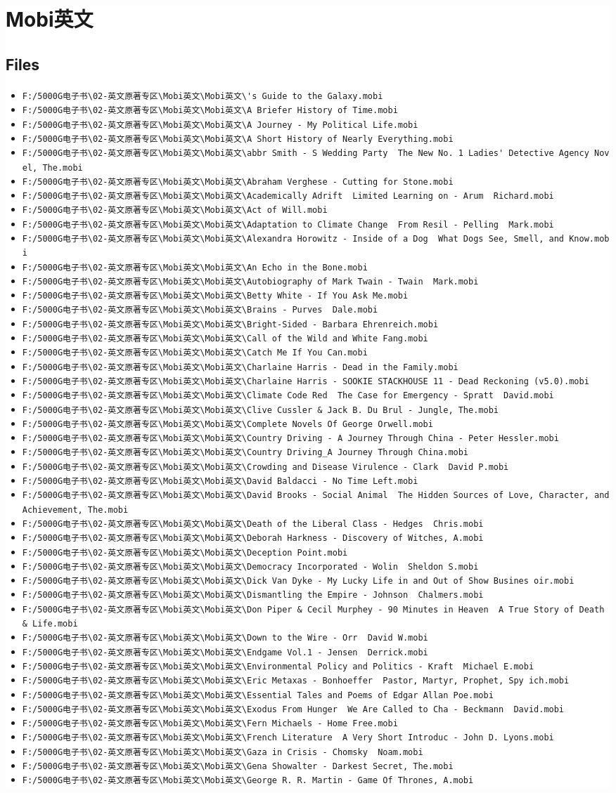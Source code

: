 # Mobi英文

## Files

- `F:/5000G电子书\02-英文原著专区\Mobi英文\Mobi英文\'s Guide to the Galaxy.mobi`
- `F:/5000G电子书\02-英文原著专区\Mobi英文\Mobi英文\A Briefer History of Time.mobi`
- `F:/5000G电子书\02-英文原著专区\Mobi英文\Mobi英文\A Journey - My Political Life.mobi`
- `F:/5000G电子书\02-英文原著专区\Mobi英文\Mobi英文\A Short History of Nearly Everything.mobi`
- `F:/5000G电子书\02-英文原著专区\Mobi英文\Mobi英文\abbr Smith - S Wedding Party  The New No. 1 Ladies' Detective Agency Novel, The.mobi`
- `F:/5000G电子书\02-英文原著专区\Mobi英文\Mobi英文\Abraham Verghese - Cutting for Stone.mobi`
- `F:/5000G电子书\02-英文原著专区\Mobi英文\Mobi英文\Academically Adrift  Limited Learning on - Arum  Richard.mobi`
- `F:/5000G电子书\02-英文原著专区\Mobi英文\Mobi英文\Act of Will.mobi`
- `F:/5000G电子书\02-英文原著专区\Mobi英文\Mobi英文\Adaptation to Climate Change  From Resil - Pelling  Mark.mobi`
- `F:/5000G电子书\02-英文原著专区\Mobi英文\Mobi英文\Alexandra Horowitz - Inside of a Dog  What Dogs See, Smell, and Know.mobi`
- `F:/5000G电子书\02-英文原著专区\Mobi英文\Mobi英文\An Echo in the Bone.mobi`
- `F:/5000G电子书\02-英文原著专区\Mobi英文\Mobi英文\Autobiography of Mark Twain - Twain  Mark.mobi`
- `F:/5000G电子书\02-英文原著专区\Mobi英文\Mobi英文\Betty White - If You Ask Me.mobi`
- `F:/5000G电子书\02-英文原著专区\Mobi英文\Mobi英文\Brains - Purves  Dale.mobi`
- `F:/5000G电子书\02-英文原著专区\Mobi英文\Mobi英文\Bright-Sided - Barbara Ehrenreich.mobi`
- `F:/5000G电子书\02-英文原著专区\Mobi英文\Mobi英文\Call of the Wild and White Fang.mobi`
- `F:/5000G电子书\02-英文原著专区\Mobi英文\Mobi英文\Catch Me If You Can.mobi`
- `F:/5000G电子书\02-英文原著专区\Mobi英文\Mobi英文\Charlaine Harris - Dead in the Family.mobi`
- `F:/5000G电子书\02-英文原著专区\Mobi英文\Mobi英文\Charlaine Harris - SOOKIE STACKHOUSE 11 - Dead Reckoning (v5.0).mobi`
- `F:/5000G电子书\02-英文原著专区\Mobi英文\Mobi英文\Climate Code Red  The Case for Emergency - Spratt  David.mobi`
- `F:/5000G电子书\02-英文原著专区\Mobi英文\Mobi英文\Clive Cussler & Jack B. Du Brul - Jungle, The.mobi`
- `F:/5000G电子书\02-英文原著专区\Mobi英文\Mobi英文\Complete Novels Of George Orwell.mobi`
- `F:/5000G电子书\02-英文原著专区\Mobi英文\Mobi英文\Country Driving - A Journey Through China - Peter Hessler.mobi`
- `F:/5000G电子书\02-英文原著专区\Mobi英文\Mobi英文\Country Driving_A Journey Through China.mobi`
- `F:/5000G电子书\02-英文原著专区\Mobi英文\Mobi英文\Crowding and Disease Virulence - Clark  David P.mobi`
- `F:/5000G电子书\02-英文原著专区\Mobi英文\Mobi英文\David Baldacci - No Time Left.mobi`
- `F:/5000G电子书\02-英文原著专区\Mobi英文\Mobi英文\David Brooks - Social Animal  The Hidden Sources of Love, Character, and Achievement, The.mobi`
- `F:/5000G电子书\02-英文原著专区\Mobi英文\Mobi英文\Death of the Liberal Class - Hedges  Chris.mobi`
- `F:/5000G电子书\02-英文原著专区\Mobi英文\Mobi英文\Deborah Harkness - Discovery of Witches, A.mobi`
- `F:/5000G电子书\02-英文原著专区\Mobi英文\Mobi英文\Deception Point.mobi`
- `F:/5000G电子书\02-英文原著专区\Mobi英文\Mobi英文\Democracy Incorporated - Wolin  Sheldon S.mobi`
- `F:/5000G电子书\02-英文原著专区\Mobi英文\Mobi英文\Dick Van Dyke - My Lucky Life in and Out of Show Busines oir.mobi`
- `F:/5000G电子书\02-英文原著专区\Mobi英文\Mobi英文\Dismantling the Empire - Johnson  Chalmers.mobi`
- `F:/5000G电子书\02-英文原著专区\Mobi英文\Mobi英文\Don Piper & Cecil Murphey - 90 Minutes in Heaven  A True Story of Death & Life.mobi`
- `F:/5000G电子书\02-英文原著专区\Mobi英文\Mobi英文\Down to the Wire - Orr  David W.mobi`
- `F:/5000G电子书\02-英文原著专区\Mobi英文\Mobi英文\Endgame Vol.1 - Jensen  Derrick.mobi`
- `F:/5000G电子书\02-英文原著专区\Mobi英文\Mobi英文\Environmental Policy and Politics - Kraft  Michael E.mobi`
- `F:/5000G电子书\02-英文原著专区\Mobi英文\Mobi英文\Eric Metaxas - Bonhoeffer  Pastor, Martyr, Prophet, Spy ich.mobi`
- `F:/5000G电子书\02-英文原著专区\Mobi英文\Mobi英文\Essential Tales and Poems of Edgar Allan Poe.mobi`
- `F:/5000G电子书\02-英文原著专区\Mobi英文\Mobi英文\Exodus From Hunger  We Are Called to Cha - Beckmann  David.mobi`
- `F:/5000G电子书\02-英文原著专区\Mobi英文\Mobi英文\Fern Michaels - Home Free.mobi`
- `F:/5000G电子书\02-英文原著专区\Mobi英文\Mobi英文\French Literature  A Very Short Introduc - John D. Lyons.mobi`
- `F:/5000G电子书\02-英文原著专区\Mobi英文\Mobi英文\Gaza in Crisis - Chomsky  Noam.mobi`
- `F:/5000G电子书\02-英文原著专区\Mobi英文\Mobi英文\Gena Showalter - Darkest Secret, The.mobi`
- `F:/5000G电子书\02-英文原著专区\Mobi英文\Mobi英文\George R. R. Martin - Game Of Thrones, A.mobi`